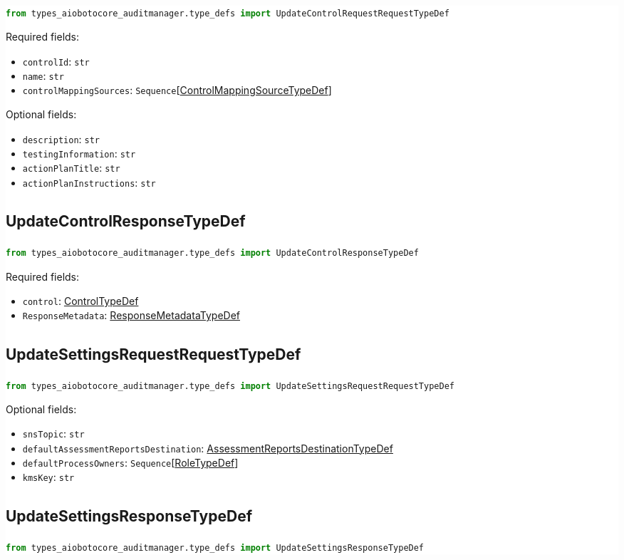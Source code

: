 ```python
from types_aiobotocore_auditmanager.type_defs import UpdateControlRequestRequestTypeDef
```

Required fields:

- `controlId`: `str`
- `name`: `str`
- `controlMappingSources`:
  `Sequence`\[[ControlMappingSourceTypeDef](./type_defs.md#controlmappingsourcetypedef)\]

Optional fields:

- `description`: `str`
- `testingInformation`: `str`
- `actionPlanTitle`: `str`
- `actionPlanInstructions`: `str`

<a id="updatecontrolresponsetypedef"></a>

## UpdateControlResponseTypeDef

```python
from types_aiobotocore_auditmanager.type_defs import UpdateControlResponseTypeDef
```

Required fields:

- `control`: [ControlTypeDef](./type_defs.md#controltypedef)
- `ResponseMetadata`:
  [ResponseMetadataTypeDef](./type_defs.md#responsemetadatatypedef)

<a id="updatesettingsrequestrequesttypedef"></a>

## UpdateSettingsRequestRequestTypeDef

```python
from types_aiobotocore_auditmanager.type_defs import UpdateSettingsRequestRequestTypeDef
```

Optional fields:

- `snsTopic`: `str`
- `defaultAssessmentReportsDestination`:
  [AssessmentReportsDestinationTypeDef](./type_defs.md#assessmentreportsdestinationtypedef)
- `defaultProcessOwners`:
  `Sequence`\[[RoleTypeDef](./type_defs.md#roletypedef)\]
- `kmsKey`: `str`

<a id="updatesettingsresponsetypedef"></a>

## UpdateSettingsResponseTypeDef

```python
from types_aiobotocore_auditmanager.type_defs import UpdateSettingsResponseTypeDef
```
